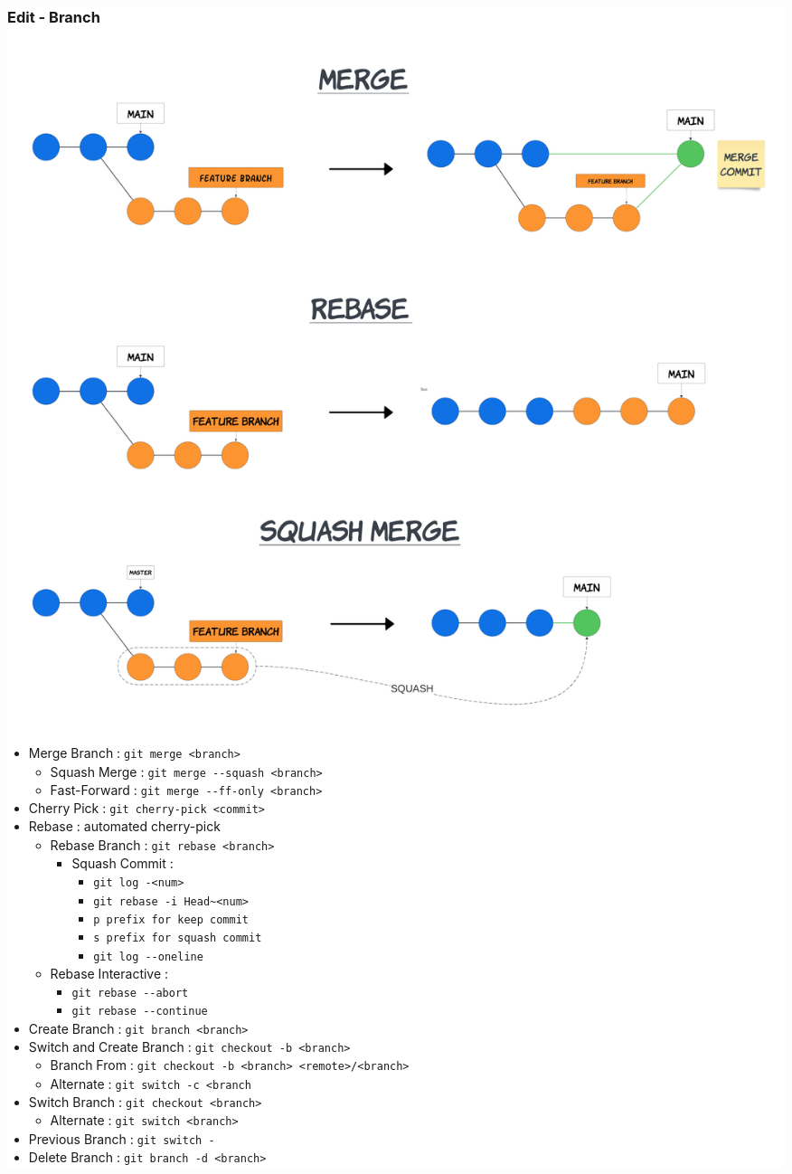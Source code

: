 ### Edit - Branch
![GitMergeSquash](static/GitMergeSquash.png)
- Merge Branch : `git merge <branch>`
  - Squash Merge : `git merge --squash <branch>`
  - Fast-Forward : `git merge --ff-only <branch>`
- Cherry Pick : `git cherry-pick <commit>`
- Rebase : automated cherry-pick
  - Rebase Branch : `git rebase <branch>`
    - Squash Commit : 
      - `git log -<num>`
      - `git rebase -i Head~<num>`
      - `p prefix for keep commit`
      - `s prefix for squash commit`
      - `git log --oneline`
  - Rebase Interactive :
    - `git rebase --abort`
    - `git rebase --continue`
- Create Branch : `git branch <branch>`
- Switch and Create Branch : `git checkout -b <branch>`
  - Branch From : `git checkout -b <branch> <remote>/<branch>`
  - Alternate : `git switch -c <branch`
- Switch Branch : `git checkout <branch>`
  - Alternate : `git switch <branch>`
- Previous Branch : `git switch -`
- Delete Branch : `git branch -d <branch>`